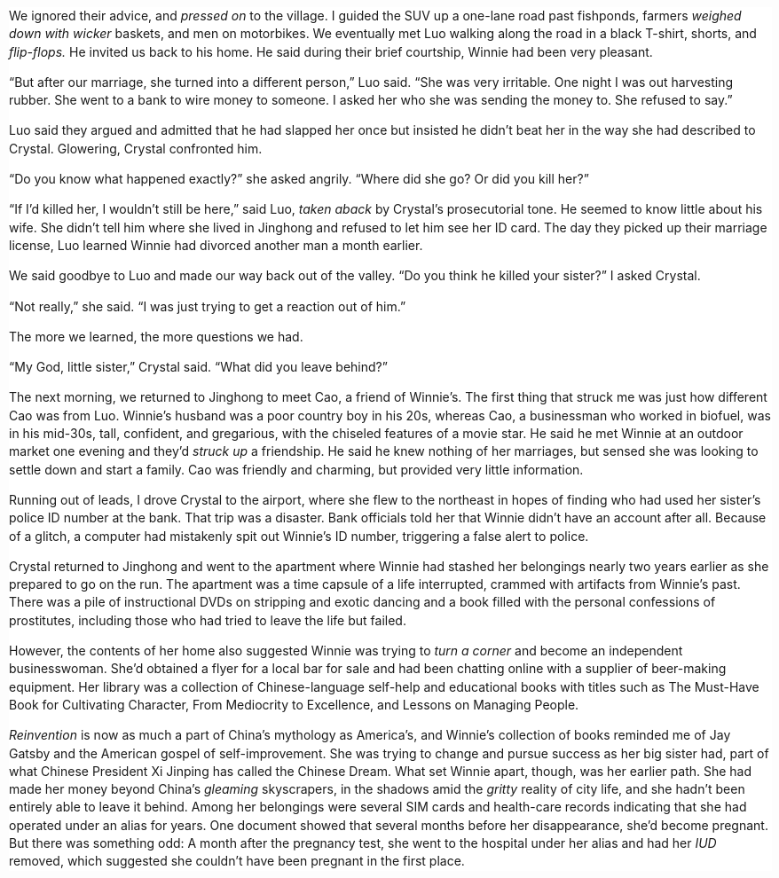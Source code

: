 We ignored their advice, and *pressed on* to the village. I guided the SUV up a one-lane road past fishponds, farmers *weighed down with* *wicker* baskets, and men on motorbikes. We eventually met Luo walking along the road in a black T-shirt, shorts, and *flip-flops.* He invited us back to his home. He said during their brief courtship, Winnie had been very pleasant.

“But after our marriage, she turned into a different person,” Luo said. “She was very irritable. One night I was out harvesting rubber. She went to a bank to wire money to someone. I asked her who she was sending the money to. She refused to say.”

Luo said they argued and admitted that he had slapped her once but insisted he didn’t beat her in the way she had described to Crystal. Glowering, Crystal confronted him.

“Do you know what happened exactly?” she asked angrily. “Where did she go? Or did you kill her?”

“If I’d killed her, I wouldn’t still be here,” said Luo, *taken aback* by Crystal’s prosecutorial tone. He seemed to know little about his wife. She didn’t tell him where she lived in Jinghong and refused to let him see her ID card. The day they picked up their marriage license, Luo learned Winnie had divorced another man a month earlier.

We said goodbye to Luo and made our way back out of the valley. “Do you think he killed your sister?” I asked Crystal.

“Not really,” she said. “I was just trying to get a reaction out of him.”

The more we learned, the more questions we had.

“My God, little sister,” Crystal said. “What did you leave behind?”

The next morning, we returned to Jinghong to meet Cao, a friend of Winnie’s. The first thing that struck me was just how different Cao was from Luo. Winnie’s husband was a poor country boy in his 20s, whereas Cao, a businessman who worked in biofuel, was in his mid-30s, tall, confident, and gregarious, with the chiseled features of a movie star. He said he met Winnie at an outdoor market one evening and they’d *struck up* a friendship. He said he knew nothing of her marriages, but sensed she was looking to settle down and start a family. Cao was friendly and charming, but provided very little information.

Running out of leads, I drove Crystal to the airport, where she flew to the northeast in hopes of finding who had used her sister’s police ID number at the bank. That trip was a disaster. Bank officials told her that Winnie didn’t have an account after all. Because of a glitch, a computer had mistakenly spit out Winnie’s ID number, triggering a false alert to police.

Crystal returned to Jinghong and went to the apartment where Winnie had stashed her belongings nearly two years earlier as she prepared to go on the run. The apartment was a time capsule of a life interrupted, crammed with artifacts from Winnie’s past. There was a pile of instructional DVDs on stripping and exotic dancing and a book filled with the personal confessions of prostitutes, including those who had tried to leave the life but failed.

However, the contents of her home also suggested Winnie was trying to *turn a corner* and become an independent businesswoman. She’d obtained a flyer for a local bar for sale and had been chatting online with a supplier of beer-making equipment. Her library was a collection of Chinese-language self-help and educational books with titles such as The Must-Have Book for Cultivating Character, From Mediocrity to Excellence, and Lessons on Managing People.

*Reinvention* is now as much a part of China’s mythology as America’s, and Winnie’s collection of books reminded me of Jay Gatsby and the American gospel of self-improvement. She was trying to change and pursue success as her big sister had, part of what Chinese President Xi Jinping has called the Chinese Dream. What set Winnie apart, though, was her earlier path. She had made her money beyond China’s *gleaming* skyscrapers, in the shadows amid the *gritty* reality of city life, and she hadn’t been entirely able to leave it behind. Among her belongings were several SIM cards and health-care records indicating that she had operated under an alias for years. One document showed that several months before her disappearance, she’d become pregnant. But there was something odd: A month after the pregnancy test, she went to the hospital under her alias and had her *IUD* removed, which suggested she couldn’t have been pregnant in the first place.
